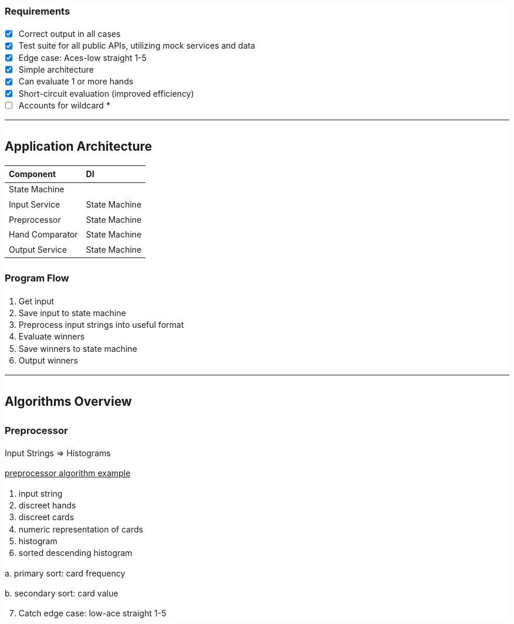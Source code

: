 ### Requirements
- [x] Correct output in all cases
- [x] Test suite for all public APIs, utilizing mock services and data
- [x] Edge case: Aces-low straight 1-5
- [x] Simple architecture
- [x] Can evaluate 1 or more hands
- [x] Short-circuit evaluation (improved efficiency)
- [ ]  Accounts for wildcard *

--------
## Application Architecture
| Component       | DI            |
|:----------------|:--------------|
| State Machine   |               |
| Input Service   | State Machine |
| Preprocessor    | State Machine |
| Hand Comparator | State Machine |
| Output Service  | State Machine |

### Program Flow
1. Get input
2. Save input to state machine
3. Preprocess input strings into useful format
4. Evaluate winners
5. Save winners to state machine
6. Output winners

--------
## Algorithms Overview

### Preprocessor
Input Strings => Histograms

[preprocessor algorithm example](./preprocessor/preprocessor.md)

1. input string 
2. discreet hands
3. discreet cards
4. numeric representation of cards
5. histogram
6. sorted descending histogram 
  
  a. primary sort: card frequency
  
  b. secondary sort: card value

7. Catch edge case: low-ace straight 1-5
